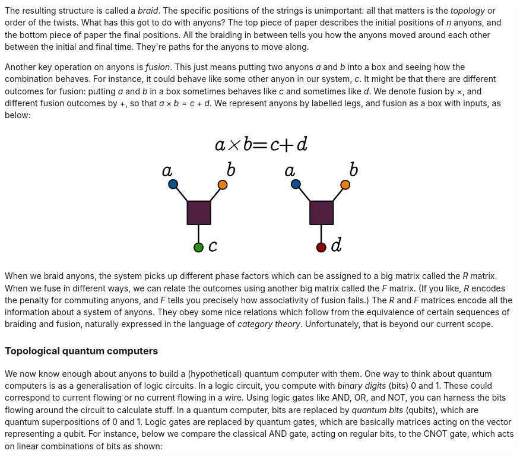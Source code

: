 The resulting structure is called a *braid*. The specific positions of the strings is unimportant: all that matters is the *topology* or order of the twists. What has this got to do with anyons?
The top piece of paper describes the initial positions of $n$ anyons, and the bottom piece of paper the final positions.
All the braiding in between tells you how the anyons moved around each other between the initial and final time.
They're paths for the anyons to move along.

Another key operation on anyons is *fusion*. This just means putting two anyons $a$ and $b$ into a box and seeing how the combination behaves. For instance, it could behave like some other anyon in our system, $c$. It might be that there are different outcomes for fusion: putting $a$ and $b$ in a box sometimes behaves like $c$ and sometimes like $d$.
We denote fusion by $\times$, and different fusion outcomes by $+$, so that $a \times b = c + d$.
We represent anyons by labelled legs, and fusion as a box with inputs, as below:

<div style="text-align:center"><img src ="/assets/qcomp-pics/particles8.png" width="350px" /></div>

When we braid anyons, the system picks up different phase factors which can be assigned to a big matrix called the $R$ matrix. When we fuse in different ways, we can relate the outcomes using another big matrix called the $F$ matrix. (If you like, $R$ encodes the penalty for commuting anyons, and $F$ tells you precisely how associativity of fusion fails.)
The $R$ and $F$ matrices encode all the information about a system of anyons.
They obey some nice relations which follow from the equivalence of certain sequences of braiding and fusion, naturally expressed in the language of *category theory*.
Unfortunately, that is beyond our current scope.

### Topological quantum computers

We now know enough about anyons to build a (hypothetical) quantum computer with them.
One way to think about quantum computers is as a generalisation of logic circuits. In a logic circuit, you compute with *binary digits* (bits) $0$ and $1$.
These could correspond to current flowing or no current flowing in a wire. Using logic gates like AND, OR, and NOT, you can harness the bits flowing around the circuit to calculate stuff.
In a quantum computer, bits are replaced by *quantum bits* (qubits), which are quantum superpositions of $0$ and $1$. Logic gates are replaced by quantum gates, which are basically matrices acting on the vector representing a qubit. For instance, below we compare the classical AND gate, acting on regular bits, to the CNOT gate, which acts on linear combinations of bits as shown:
